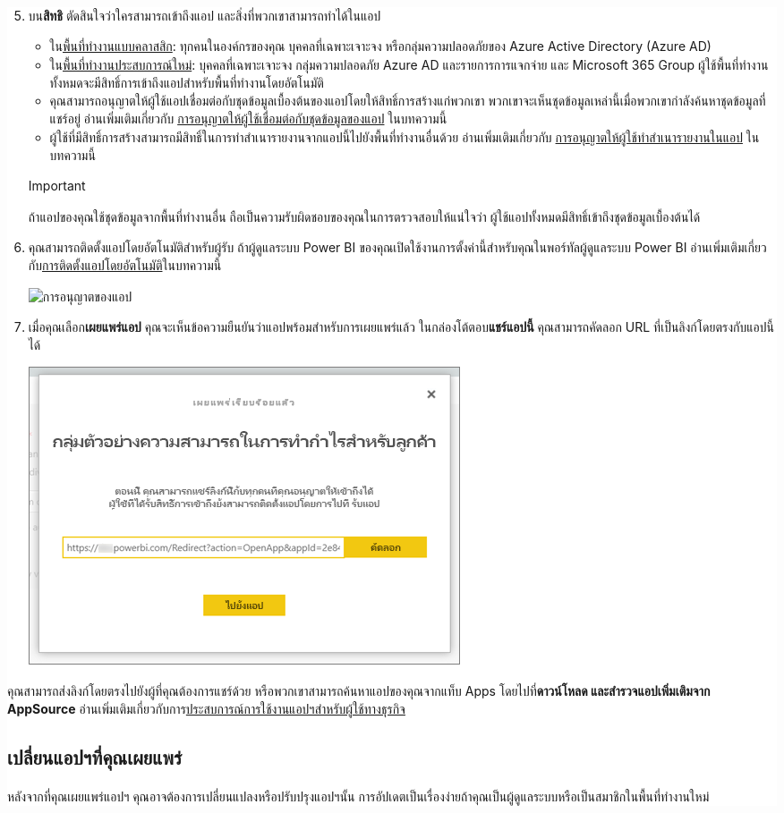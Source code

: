 5. บน**สิทธิ** ตัดสินใจว่าใครสามารถเข้าถึงแอป และสิ่งที่พวกเขาสามารถทำได้ในแอป 

    - ใน[พื้นที่ทำงานแบบคลาสสิก](service-create-workspaces.md): ทุกคนในองค์กรของคุณ บุคคลที่เฉพาะเจาะจง หรือกลุ่มความปลอดภัยของ Azure Active Directory (Azure AD)
    - ใน[พื้นที่ทำงานประสบการณ์ใหม่](service-create-the-new-workspaces.md): บุคคลที่เฉพาะเจาะจง กลุ่มความปลอดภัย Azure AD และรายการการแจกจ่าย และ Microsoft 365 Group ผู้ใช้พื้นที่ทำงานทั้งหมดจะมีสิทธิ์การเข้าถึงแอปสำหรับพื้นที่ทำงานโดยอัตโนมัติ
    - คุณสามารถอนุญาตให้ผู้ใช้แอปเชื่อมต่อกับชุดข้อมูลเบื้องต้นของแอปโดยให้สิทธิ์การสร้างแก่พวกเขา พวกเขาจะเห็นชุดข้อมูลเหล่านี้เมื่อพวกเขากำลังค้นหาชุดข้อมูลที่แชร์อยู่ อ่านเพิ่มเติมเกี่ยวกับ [การอนุญาตให้ผู้ใช้เชื่อมต่อกับชุดข้อมูลของแอป](#allow-users-to-connect-to-datasets) ในบทความนี้
    - ผู้ใช้ที่มีสิทธิ์การสร้างสามารถมีสิทธิ์ในการทำสำเนารายงานจากแอปนี้ไปยังพื้นที่ทำงานอื่นด้วย อ่านเพิ่มเติมเกี่ยวกับ [การอนุญาตให้ผู้ใช้ทำสำเนารายงานในแอป](#allow-users-to-copy-reports) ในบทความนี้
    
    >[!IMPORTANT]
    >ถ้าแอปของคุณใช้ชุดข้อมูลจากพื้นที่ทำงานอื่น ถือเป็นความรับผิดชอบของคุณในการตรวจสอบให้แน่ใจว่า ผู้ใช้แอปทั้งหมดมีสิทธิ์เข้าถึงชุดข้อมูลเบื้องต้นได้
    >

6. คุณสามารถติดตั้งแอปโดยอัตโนมัติสำหรับผู้รับ ถ้าผู้ดูแลระบบ Power BI ของคุณเปิดใช้งานการตั้งค่านี้สำหรับคุณในพอร์ทัลผู้ดูแลระบบ Power BI อ่านเพิ่มเติมเกี่ยวกับ[การติดตั้งแอปโดยอัตโนมัติ](#automatically-install-apps-for-end-users)ในบทความนี้

    ![การอนุญาตของแอป](media/service-create-distribute-apps/power-bi-apps-permissions.png)

7. เมื่อคุณเลือก**เผยแพร่แอป** คุณจะเห็นข้อความยืนยันว่าแอปพร้อมสำหรับการเผยแพร่แล้ว ในกล่องโต้ตอบ**แชร์แอปนี้** คุณสามารถคัดลอก URL ที่เป็นลิงก์โดยตรงกับแอปนี้ได้
   
    ![เสร็จสิ้นแอปฯ](media/service-create-distribute-apps/power-bi-apps-success.png)

คุณสามารถส่งลิงก์โดยตรงไปยังผู้ที่คุณต้องการแชร์ด้วย หรือพวกเขาสามารถค้นหาแอปของคุณจากแท็บ Apps โดยไปที่**ดาวน์โหลด และสำรวจแอปเพิ่มเติมจาก AppSource** อ่านเพิ่มเติมเกี่ยวกับการ[ประสบการณ์การใช้งานแอปฯสำหรับผู้ใช้ทางธุรกิจ](../consumer/end-user-apps.md)

## <a name="change-your-published-app"></a>เปลี่ยนแอปฯที่คุณเผยแพร่
หลังจากที่คุณเผยแพร่แอปฯ คุณอาจต้องการเปลี่ยนแปลงหรือปรับปรุงแอปฯนั้น การอัปเดตเป็นเรื่องง่ายถ้าคุณเป็นผู้ดูแลระบบหรือเป็นสมาชิกในพื้นที่ทำงานใหม่ 
